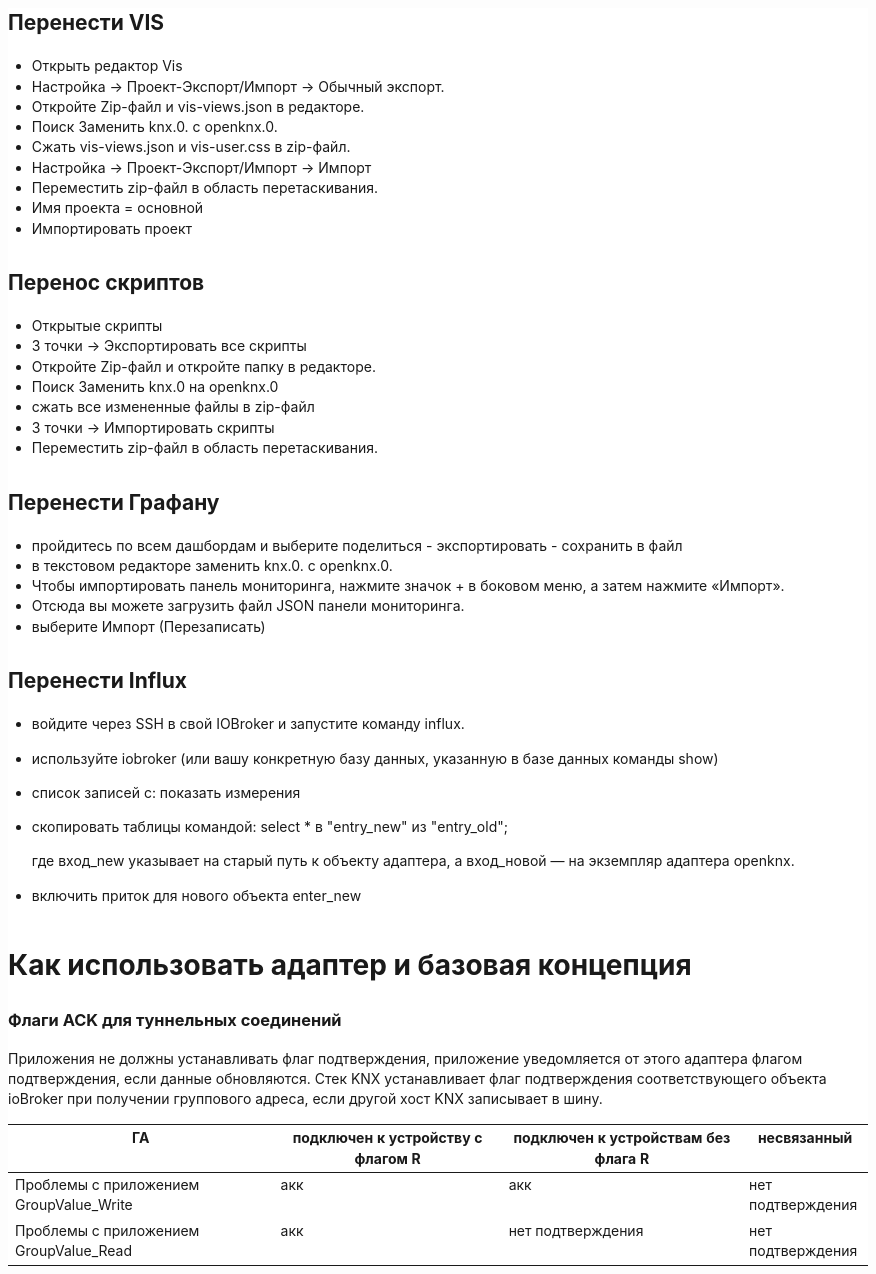 ## Перенести VIS
- Открыть редактор Vis
- Настройка -> Проект-Экспорт/Импорт -> Обычный экспорт.
- Откройте Zip-файл и vis-views.json в редакторе.
- Поиск Заменить knx.0. с openknx.0.
- Сжать vis-views.json и vis-user.css в zip-файл.
- Настройка -> Проект-Экспорт/Импорт -> Импорт
- Переместить zip-файл в область перетаскивания.
- Имя проекта = основной
- Импортировать проект

## Перенос скриптов
- Открытые скрипты
- 3 точки -> Экспортировать все скрипты
- Откройте Zip-файл и откройте папку в редакторе.
- Поиск Заменить knx.0 на openknx.0
- сжать все измененные файлы в zip-файл
- 3 точки -> Импортировать скрипты
- Переместить zip-файл в область перетаскивания.

## Перенести Графану
- пройдитесь по всем дашбордам и выберите поделиться - экспортировать - сохранить в файл
- в текстовом редакторе заменить knx.0. с openknx.0.
- Чтобы импортировать панель мониторинга, нажмите значок + в боковом меню, а затем нажмите «Импорт».
- Отсюда вы можете загрузить файл JSON панели мониторинга.
- выберите Импорт (Перезаписать)

## Перенести Influx
- войдите через SSH в свой IOBroker и запустите команду influx.
- используйте iobroker (или вашу конкретную базу данных, указанную в базе данных команды show)
- список записей с: показать измерения
- скопировать таблицы командой: select \* в "entry_new" из "entry_old";

    где вход_new указывает на старый путь к объекту адаптера, а вход_новой — на экземпляр адаптера openknx.

- включить приток для нового объекта enter_new

# Как использовать адаптер и базовая концепция
### Флаги ACK для туннельных соединений
Приложения не должны устанавливать флаг подтверждения, приложение уведомляется от этого адаптера флагом подтверждения, если данные обновляются.
Стек KNX устанавливает флаг подтверждения соответствующего объекта ioBroker при получении группового адреса, если другой хост KNX записывает в шину.

| ГА | подключен к устройству с флагом R | подключен к устройствам без флага R | несвязанный |
| ----------------------------------- | --------------------------------- | ----------------------------------- | ----------- |
| Проблемы с приложением GroupValue_Write | акк | акк | нет подтверждения |
| Проблемы с приложением GroupValue_Read | акк | нет подтверждения | нет подтверждения |
